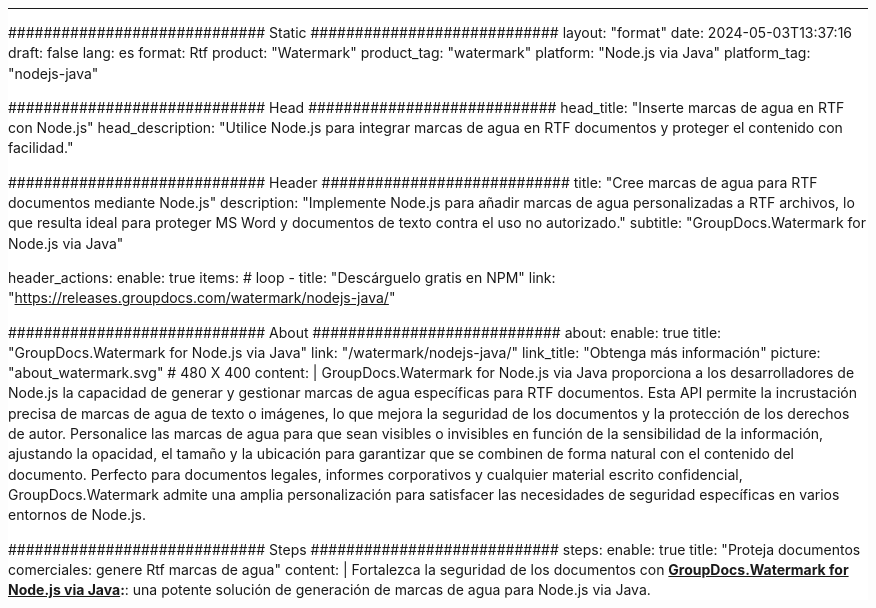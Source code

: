 
---
############################# Static ############################
layout: "format"
date:  2024-05-03T13:37:16
draft: false
lang: es
format: Rtf
product: "Watermark"
product_tag: "watermark"
platform: "Node.js via Java"
platform_tag: "nodejs-java"

############################# Head ############################
head_title: "Inserte marcas de agua en RTF con Node.js"
head_description: "Utilice Node.js para integrar marcas de agua en RTF documentos y proteger el contenido con facilidad."

############################# Header ############################
title: "Cree marcas de agua para RTF documentos mediante Node.js" 
description: "Implemente Node.js para añadir marcas de agua personalizadas a RTF archivos, lo que resulta ideal para proteger MS Word y documentos de texto contra el uso no autorizado."
subtitle: "GroupDocs.Watermark for Node.js via Java" 

header_actions:
  enable: true
  items:
    #  loop
    - title: "Descárguelo gratis en NPM"
      link: "https://releases.groupdocs.com/watermark/nodejs-java/"
      
############################# About ############################
about:
    enable: true
    title: "GroupDocs.Watermark for Node.js via Java"
    link: "/watermark/nodejs-java/"
    link_title: "Obtenga más información"
    picture: "about_watermark.svg" # 480 X 400
    content: |
       GroupDocs.Watermark for Node.js via Java proporciona a los desarrolladores de Node.js la capacidad de generar y gestionar marcas de agua específicas para RTF documentos. Esta API permite la incrustación precisa de marcas de agua de texto o imágenes, lo que mejora la seguridad de los documentos y la protección de los derechos de autor. Personalice las marcas de agua para que sean visibles o invisibles en función de la sensibilidad de la información, ajustando la opacidad, el tamaño y la ubicación para garantizar que se combinen de forma natural con el contenido del documento. Perfecto para documentos legales, informes corporativos y cualquier material escrito confidencial, GroupDocs.Watermark admite una amplia personalización para satisfacer las necesidades de seguridad específicas en varios entornos de Node.js.

############################# Steps ############################
steps:
    enable: true
    title: "Proteja documentos comerciales: genere Rtf marcas de agua"
    content: |
      Fortalezca la seguridad de los documentos con **[GroupDocs.Watermark for Node.js via Java](https://products.groupdocs.com/watermark/nodejs-java/):**: una potente solución de generación de marcas de agua para Node.js via Java.
      